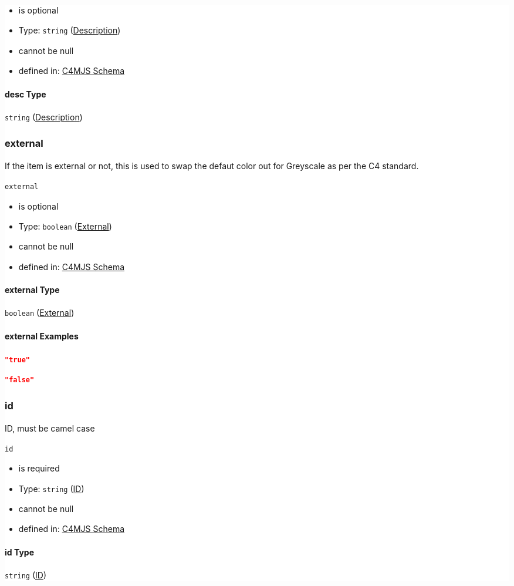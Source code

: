 - is optional

- Type: `string` ([Description](source-workspace-definitions-container-properties-description.md))

- cannot be null

- defined in: [C4MJS Schema](source-workspace-definitions-container-properties-description.md "C4MJS#/definitions/SourceContainerDto/properties/desc")

#### desc Type

`string` ([Description](source-workspace-definitions-container-properties-description.md))

### external

If the item is external or not, this is used to swap the defaut color out for Greyscale as per the C4 standard.

`external`

- is optional

- Type: `boolean` ([External](source-workspace-definitions-container-properties-external.md))

- cannot be null

- defined in: [C4MJS Schema](source-workspace-definitions-container-properties-external.md "C4MJS#/definitions/SourceContainerDto/properties/external")

#### external Type

`boolean` ([External](source-workspace-definitions-container-properties-external.md))

#### external Examples

```json
"true"
```

```json
"false"
```

### id

ID, must be camel case

`id`

- is required

- Type: `string` ([ID](source-workspace-definitions-container-properties-id.md))

- cannot be null

- defined in: [C4MJS Schema](source-workspace-definitions-container-properties-id.md "C4MJS#/definitions/SourceContainerDto/properties/id")

#### id Type

`string` ([ID](source-workspace-definitions-container-properties-id.md))
